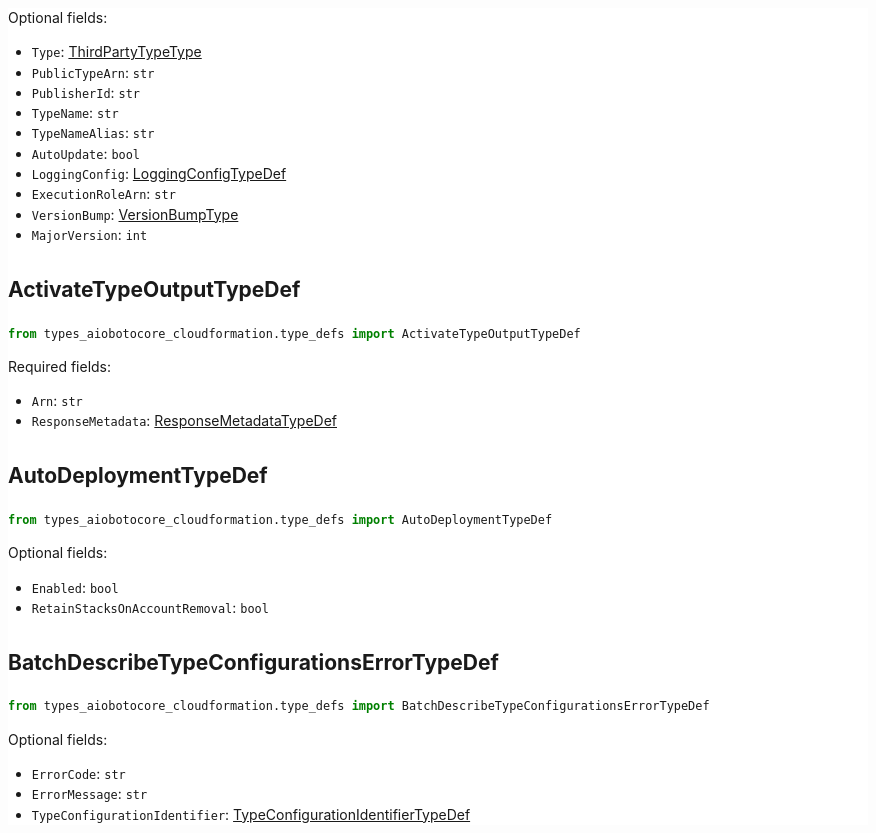 Optional fields:

- `Type`: [ThirdPartyTypeType](./literals.md#thirdpartytypetype)
- `PublicTypeArn`: `str`
- `PublisherId`: `str`
- `TypeName`: `str`
- `TypeNameAlias`: `str`
- `AutoUpdate`: `bool`
- `LoggingConfig`: [LoggingConfigTypeDef](./type_defs.md#loggingconfigtypedef)
- `ExecutionRoleArn`: `str`
- `VersionBump`: [VersionBumpType](./literals.md#versionbumptype)
- `MajorVersion`: `int`

<a id="activatetypeoutputtypedef"></a>

## ActivateTypeOutputTypeDef

```python
from types_aiobotocore_cloudformation.type_defs import ActivateTypeOutputTypeDef
```

Required fields:

- `Arn`: `str`
- `ResponseMetadata`:
  [ResponseMetadataTypeDef](./type_defs.md#responsemetadatatypedef)

<a id="autodeploymenttypedef"></a>

## AutoDeploymentTypeDef

```python
from types_aiobotocore_cloudformation.type_defs import AutoDeploymentTypeDef
```

Optional fields:

- `Enabled`: `bool`
- `RetainStacksOnAccountRemoval`: `bool`

<a id="batchdescribetypeconfigurationserrortypedef"></a>

## BatchDescribeTypeConfigurationsErrorTypeDef

```python
from types_aiobotocore_cloudformation.type_defs import BatchDescribeTypeConfigurationsErrorTypeDef
```

Optional fields:

- `ErrorCode`: `str`
- `ErrorMessage`: `str`
- `TypeConfigurationIdentifier`:
  [TypeConfigurationIdentifierTypeDef](./type_defs.md#typeconfigurationidentifiertypedef)

<a id="batchdescribetypeconfigurationsinputrequesttypedef"></a>
